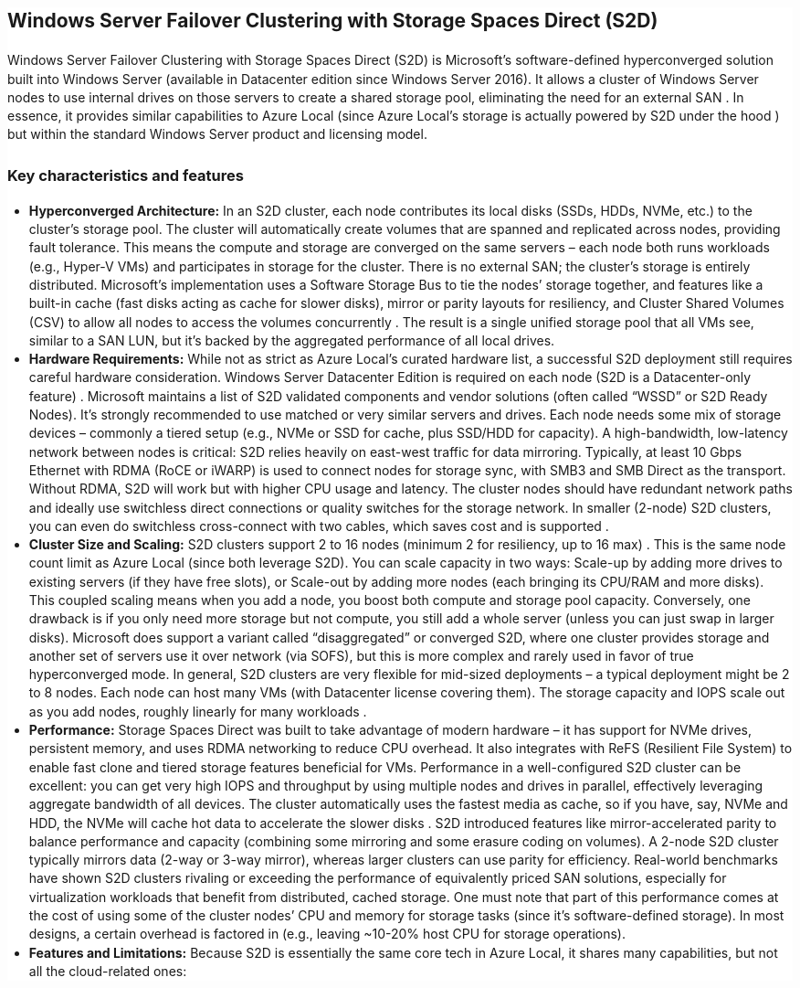 ## Windows Server Failover Clustering with Storage Spaces Direct (S2D)

Windows Server Failover Clustering with Storage Spaces Direct (S2D) is Microsoft’s software-defined hyperconverged solution built into Windows Server (available in Datacenter edition since Windows Server 2016). It allows a cluster of Windows Server nodes to use internal drives on those servers to create a shared storage pool, eliminating the need for an external SAN . In essence, it provides similar capabilities to Azure Local (since Azure Local’s storage is actually powered by S2D under the hood ) but within the standard Windows Server product and licensing model.

### Key characteristics and features

- **Hyperconverged Architecture:** In an S2D cluster, each node contributes its local disks (SSDs, HDDs, NVMe, etc.) to the cluster’s storage pool. The cluster will automatically create volumes that are spanned and replicated across nodes, providing fault tolerance. This means the compute and storage are converged on the same servers – each node both runs workloads (e.g., Hyper-V VMs) and participates in storage for the cluster. There is no external SAN; the cluster’s storage is entirely distributed. Microsoft’s implementation uses a Software Storage Bus to tie the nodes’ storage together, and features like a built-in cache (fast disks acting as cache for slower disks), mirror or parity layouts for resiliency, and Cluster Shared Volumes (CSV) to allow all nodes to access the volumes concurrently . The result is a single unified storage pool that all VMs see, similar to a SAN LUN, but it’s backed by the aggregated performance of all local drives.
- **Hardware Requirements:** While not as strict as Azure Local’s curated hardware list, a successful S2D deployment still requires careful hardware consideration. Windows Server Datacenter Edition is required on each node (S2D is a Datacenter-only feature) . Microsoft maintains a list of S2D validated components and vendor solutions (often called “WSSD” or S2D Ready Nodes). It’s strongly recommended to use matched or very similar servers and drives. Each node needs some mix of storage devices – commonly a tiered setup (e.g., NVMe or SSD for cache, plus SSD/HDD for capacity). A high-bandwidth, low-latency network between nodes is critical: S2D relies heavily on east-west traffic for data mirroring. Typically, at least 10 Gbps Ethernet with RDMA (RoCE or iWARP) is used to connect nodes for storage sync, with SMB3 and SMB Direct as the transport. Without RDMA, S2D will work but with higher CPU usage and latency. The cluster nodes should have redundant network paths and ideally use switchless direct connections or quality switches for the storage network. In smaller (2-node) S2D clusters, you can even do switchless cross-connect with two cables, which saves cost and is supported .
- **Cluster Size and Scaling:** S2D clusters support 2 to 16 nodes (minimum 2 for resiliency, up to 16 max) . This is the same node count limit as Azure Local (since both leverage S2D). You can scale capacity in two ways: Scale-up by adding more drives to existing servers (if they have free slots), or Scale-out by adding more nodes (each bringing its CPU/RAM and more disks). This coupled scaling means when you add a node, you boost both compute and storage pool capacity. Conversely, one drawback is if you only need more storage but not compute, you still add a whole server (unless you can just swap in larger disks). Microsoft does support a variant called “disaggregated” or converged S2D, where one cluster provides storage and another set of servers use it over network (via SOFS), but this is more complex and rarely used in favor of true hyperconverged mode. In general, S2D clusters are very flexible for mid-sized deployments – a typical deployment might be 2 to 8 nodes. Each node can host many VMs (with Datacenter license covering them). The storage capacity and IOPS scale out as you add nodes, roughly linearly for many workloads .
- **Performance:** Storage Spaces Direct was built to take advantage of modern hardware – it has support for NVMe drives, persistent memory, and uses RDMA networking to reduce CPU overhead. It also integrates with ReFS (Resilient File System) to enable fast clone and tiered storage features beneficial for VMs. Performance in a well-configured S2D cluster can be excellent: you can get very high IOPS and throughput by using multiple nodes and drives in parallel, effectively leveraging aggregate bandwidth of all devices. The cluster automatically uses the fastest media as cache, so if you have, say, NVMe and HDD, the NVMe will cache hot data to accelerate the slower disks . S2D introduced features like mirror-accelerated parity to balance performance and capacity (combining some mirroring and some erasure coding on volumes). A 2-node S2D cluster typically mirrors data (2-way or 3-way mirror), whereas larger clusters can use parity for efficiency. Real-world benchmarks have shown S2D clusters rivaling or exceeding the performance of equivalently priced SAN solutions, especially for virtualization workloads that benefit from distributed, cached storage. One must note that part of this performance comes at the cost of using some of the cluster nodes’ CPU and memory for storage tasks (since it’s software-defined storage). In most designs, a certain overhead is factored in (e.g., leaving ~10-20% host CPU for storage operations).
- **Features and Limitations:** Because S2D is essentially the same core tech in Azure Local, it shares many capabilities, but not all the cloud-related ones:
